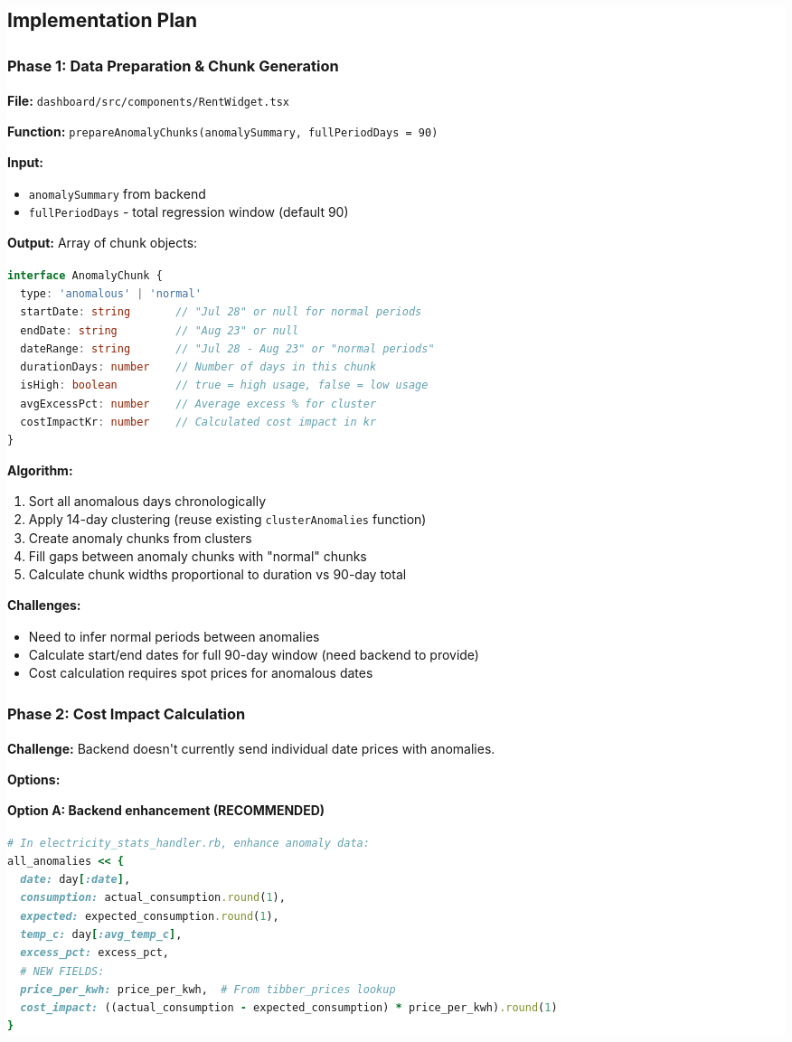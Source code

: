 ## Implementation Plan

### Phase 1: Data Preparation & Chunk Generation

**File:** `dashboard/src/components/RentWidget.tsx`

**Function:** `prepareAnomalyChunks(anomalySummary, fullPeriodDays = 90)`

**Input:**
- `anomalySummary` from backend
- `fullPeriodDays` - total regression window (default 90)

**Output:** Array of chunk objects:
```typescript
interface AnomalyChunk {
  type: 'anomalous' | 'normal'
  startDate: string       // "Jul 28" or null for normal periods
  endDate: string         // "Aug 23" or null
  dateRange: string       // "Jul 28 - Aug 23" or "normal periods"
  durationDays: number    // Number of days in this chunk
  isHigh: boolean         // true = high usage, false = low usage
  avgExcessPct: number    // Average excess % for cluster
  costImpactKr: number    // Calculated cost impact in kr
}
```

**Algorithm:**
1. Sort all anomalous days chronologically
2. Apply 14-day clustering (reuse existing `clusterAnomalies` function)
3. Create anomaly chunks from clusters
4. Fill gaps between anomaly chunks with "normal" chunks
5. Calculate chunk widths proportional to duration vs 90-day total

**Challenges:**
- Need to infer normal periods between anomalies
- Calculate start/end dates for full 90-day window (need backend to provide)
- Cost calculation requires spot prices for anomalous dates

### Phase 2: Cost Impact Calculation

**Challenge:** Backend doesn't currently send individual date prices with anomalies.

**Options:**

**Option A: Backend enhancement (RECOMMENDED)**
```ruby
# In electricity_stats_handler.rb, enhance anomaly data:
all_anomalies << {
  date: day[:date],
  consumption: actual_consumption.round(1),
  expected: expected_consumption.round(1),
  temp_c: day[:avg_temp_c],
  excess_pct: excess_pct,
  # NEW FIELDS:
  price_per_kwh: price_per_kwh,  # From tibber_prices lookup
  cost_impact: ((actual_consumption - expected_consumption) * price_per_kwh).round(1)
}
```
